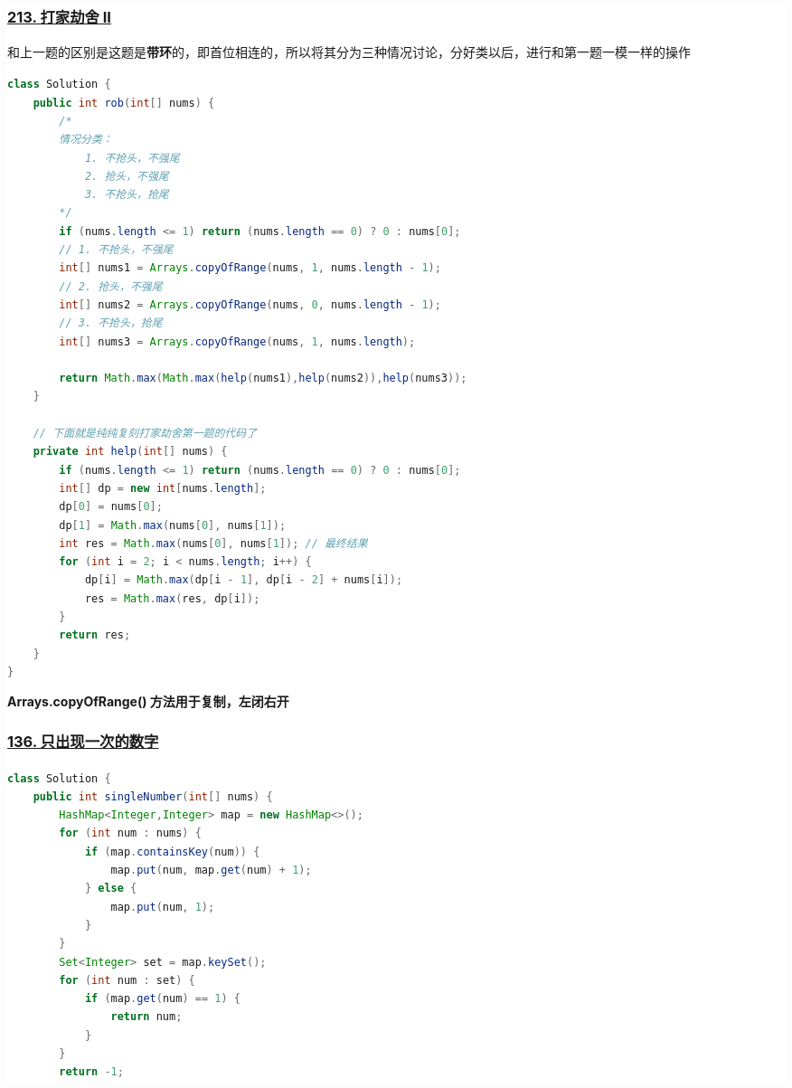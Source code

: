 ### [213. 打家劫舍 II](https://leetcode.cn/problems/house-robber-ii/)

和上一题的区别是这题是**带环**的，即首位相连的，所以将其分为三种情况讨论，分好类以后，进行和第一题一模一样的操作

````java
class Solution {
    public int rob(int[] nums) {
        /*
        情况分类：
            1. 不抢头，不强尾
            2. 抢头，不强尾
            3. 不抢头，抢尾
        */
        if (nums.length <= 1) return (nums.length == 0) ? 0 : nums[0];
        // 1. 不抢头，不强尾
        int[] nums1 = Arrays.copyOfRange(nums, 1, nums.length - 1);
        // 2. 抢头，不强尾
        int[] nums2 = Arrays.copyOfRange(nums, 0, nums.length - 1);
        // 3. 不抢头，抢尾
        int[] nums3 = Arrays.copyOfRange(nums, 1, nums.length);

        return Math.max(Math.max(help(nums1),help(nums2)),help(nums3));
    }

    // 下面就是纯纯复刻打家劫舍第一题的代码了
    private int help(int[] nums) {
        if (nums.length <= 1) return (nums.length == 0) ? 0 : nums[0];
        int[] dp = new int[nums.length];
        dp[0] = nums[0];
        dp[1] = Math.max(nums[0], nums[1]);
        int res = Math.max(nums[0], nums[1]); // 最终结果
        for (int i = 2; i < nums.length; i++) {
            dp[i] = Math.max(dp[i - 1], dp[i - 2] + nums[i]);
            res = Math.max(res, dp[i]);
        }
        return res;
    }
}
````

**Arrays.copyOfRange() 方法用于复制，左闭右开**



### [136. 只出现一次的数字](https://leetcode.cn/problems/single-number/)

```java
class Solution {
    public int singleNumber(int[] nums) {
        HashMap<Integer,Integer> map = new HashMap<>();
        for (int num : nums) {
            if (map.containsKey(num)) {
                map.put(num, map.get(num) + 1);
            } else {
                map.put(num, 1);
            }
        }
        Set<Integer> set = map.keySet();
        for (int num : set) {
            if (map.get(num) == 1) {
                return num;
            }
        }
        return -1;
```
